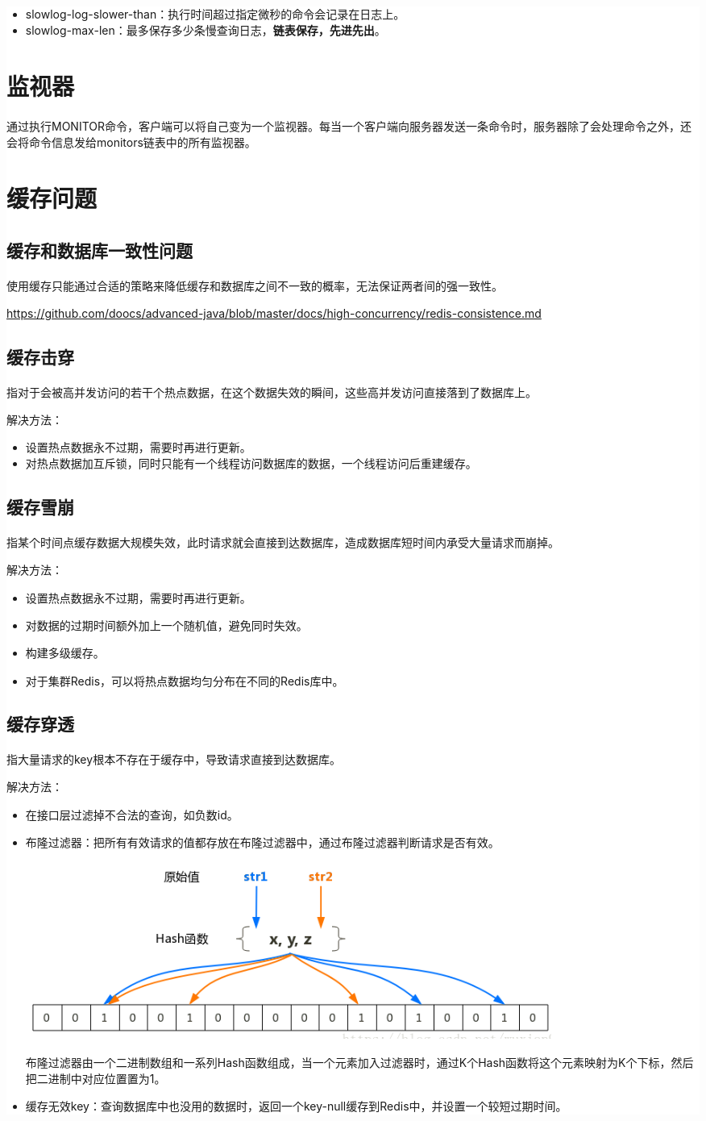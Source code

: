 - slowlog-log-slower-than：执行时间超过指定微秒的命令会记录在日志上。
- slowlog-max-len：最多保存多少条慢查询日志，**链表保存，先进先出**。

# 监视器

通过执行MONITOR命令，客户端可以将自己变为一个监视器。每当一个客户端向服务器发送一条命令时，服务器除了会处理命令之外，还会将命令信息发给monitors链表中的所有监视器。

# 缓存问题

## 缓存和数据库一致性问题

使用缓存只能通过合适的策略来降低缓存和数据库之间不一致的概率，无法保证两者间的强一致性。

https://github.com/doocs/advanced-java/blob/master/docs/high-concurrency/redis-consistence.md

## 缓存击穿

指对于会被高并发访问的若干个热点数据，在这个数据失效的瞬间，这些高并发访问直接落到了数据库上。

解决方法：

- 设置热点数据永不过期，需要时再进行更新。
- 对热点数据加互斥锁，同时只能有一个线程访问数据库的数据，一个线程访问后重建缓存。

## 缓存雪崩

指某个时间点缓存数据大规模失效，此时请求就会直接到达数据库，造成数据库短时间内承受大量请求而崩掉。

解决方法：

- 设置热点数据永不过期，需要时再进行更新。

- 对数据的过期时间额外加上一个随机值，避免同时失效。
- 构建多级缓存。
- 对于集群Redis，可以将热点数据均匀分布在不同的Redis库中。

## 缓存穿透

指大量请求的key根本不存在于缓存中，导致请求直接到达数据库。

解决方法：

- 在接口层过滤掉不合法的查询，如负数id。

- 布隆过滤器：把所有有效请求的值都存放在布隆过滤器中，通过布隆过滤器判断请求是否有效。

  ![image-20200904164234280](/images/Redis/image-20200904164234280.png)

  布隆过滤器由一个二进制数组和一系列Hash函数组成，当一个元素加入过滤器时，通过K个Hash函数将这个元素映射为K个下标，然后把二进制中对应位置置为1。

- 缓存无效key：查询数据库中也没用的数据时，返回一个key-null缓存到Redis中，并设置一个较短过期时间。

